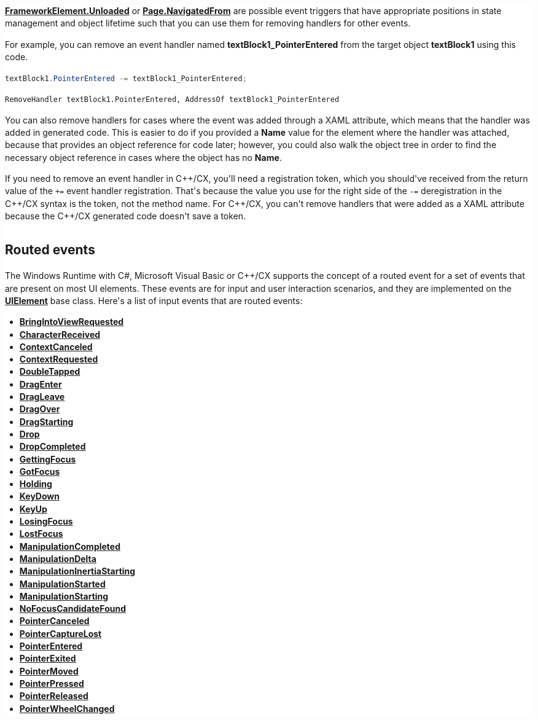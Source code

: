 [**FrameworkElement.Unloaded**](/uwp/api/windows.ui.xaml.frameworkelement.unloaded) or [**Page.NavigatedFrom**](/uwp/api/windows.ui.xaml.controls.page.onnavigatedfrom) are possible event triggers that have appropriate positions in state management and object lifetime such that you can use them for removing handlers for other events.

For example, you can remove an event handler named **textBlock1\_PointerEntered** from the target object **textBlock1** using this code.

```csharp
textBlock1.PointerEntered -= textBlock1_PointerEntered;
```

```vb
RemoveHandler textBlock1.PointerEntered, AddressOf textBlock1_PointerEntered
```

You can also remove handlers for cases where the event was added through a XAML attribute, which means that the handler was added in generated code. This is easier to do if you provided a **Name** value for the element where the handler was attached, because that provides an object reference for code later; however, you could also walk the object tree in order to find the necessary object reference in cases where the object has no **Name**.

If you need to remove an event handler in C++/CX, you'll need a registration token, which you should've received from the return value of the `+=` event handler registration. That's because the value you use for the right side of the `-=` deregistration in the C++/CX syntax is the token, not the method name. For C++/CX, you can't remove handlers that were added as a XAML attribute because the C++/CX generated code doesn't save a token.

## Routed events

The Windows Runtime with C#, Microsoft Visual Basic or C++/CX supports the concept of a routed event for a set of events that are present on most UI elements. These events are for input and user interaction scenarios, and they are implemented on the [**UIElement**](/uwp/api/Windows.UI.Xaml.UIElement) base class. Here's a list of input events that are routed events:

- [**BringIntoViewRequested**](/uwp/api/windows.ui.xaml.uielement.bringintoviewrequested)
- [**CharacterReceived**](/uwp/api/windows.ui.xaml.uielement.characterreceived)
- [**ContextCanceled**](/uwp/api/windows.ui.xaml.uielement.contextcanceled)
- [**ContextRequested**](/uwp/api/windows.ui.xaml.uielement.contextrequested)
- [**DoubleTapped**](/uwp/api/windows.ui.xaml.uielement.doubletapped)
- [**DragEnter**](/uwp/api/windows.ui.xaml.uielement.dragenter)
- [**DragLeave**](/uwp/api/windows.ui.xaml.uielement.dragleave)
- [**DragOver**](/uwp/api/windows.ui.xaml.uielement.dragover)
- [**DragStarting**](/uwp/api/windows.ui.xaml.uielement.dragstarting)
- [**Drop**](/uwp/api/windows.ui.xaml.uielement.drop)
- [**DropCompleted**](/uwp/api/windows.ui.xaml.uielement.dropcompleted)
- [**GettingFocus**](/uwp/api/windows.ui.xaml.uielement.gettingfocus)
- [**GotFocus**](/uwp/api/windows.ui.xaml.uielement.gotfocus)
- [**Holding**](/uwp/api/windows.ui.xaml.uielement.holding)
- [**KeyDown**](/uwp/api/windows.ui.xaml.uielement.keydown)
- [**KeyUp**](/uwp/api/windows.ui.xaml.uielement.keyup)
- [**LosingFocus**](/uwp/api/windows.ui.xaml.uielement.losingfocus)
- [**LostFocus**](/uwp/api/windows.ui.xaml.uielement.lostfocus)
- [**ManipulationCompleted**](/uwp/api/windows.ui.xaml.uielement.manipulationcompleted)
- [**ManipulationDelta**](/uwp/api/windows.ui.xaml.uielement.manipulationdelta)
- [**ManipulationInertiaStarting**](/uwp/api/windows.ui.xaml.uielement.manipulationinertiastarting)
- [**ManipulationStarted**](/uwp/api/windows.ui.xaml.uielement.manipulationstarted)
- [**ManipulationStarting**](/uwp/api/windows.ui.xaml.uielement.manipulationstarting)
- [**NoFocusCandidateFound**](/uwp/api/windows.ui.xaml.uielement.nofocuscandidatefoundeventargs)
- [**PointerCanceled**](/uwp/api/windows.ui.xaml.uielement.pointercanceled)
- [**PointerCaptureLost**](/uwp/api/windows.ui.xaml.uielement.pointercapturelost)
- [**PointerEntered**](/uwp/api/windows.ui.xaml.uielement.pointerentered)
- [**PointerExited**](/uwp/api/windows.ui.xaml.uielement.pointerexited)
- [**PointerMoved**](/uwp/api/windows.ui.xaml.uielement.pointermoved)
- [**PointerPressed**](/uwp/api/windows.ui.xaml.uielement.pointerpressed)
- [**PointerReleased**](/uwp/api/windows.ui.xaml.uielement.pointerreleased)
- [**PointerWheelChanged**](/uwp/api/windows.ui.xaml.uielement.pointerwheelchanged)